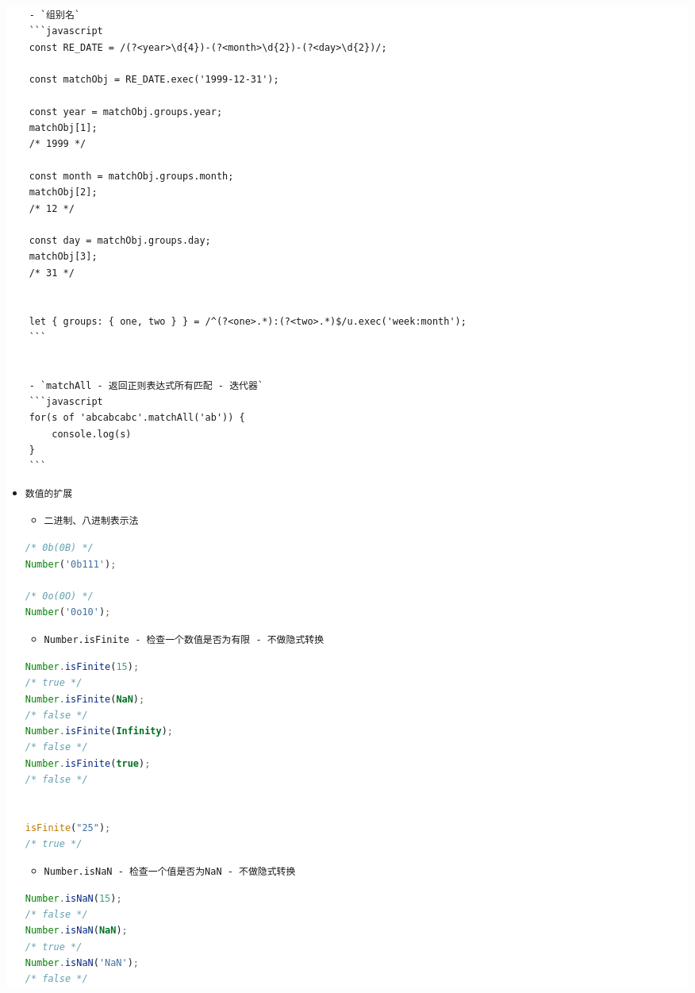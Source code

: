         - `组别名`
        ```javascript
        const RE_DATE = /(?<year>\d{4})-(?<month>\d{2})-(?<day>\d{2})/;

        const matchObj = RE_DATE.exec('1999-12-31');

        const year = matchObj.groups.year;
        matchObj[1];
        /* 1999 */

        const month = matchObj.groups.month;
        matchObj[2];
        /* 12 */

        const day = matchObj.groups.day;
        matchObj[3];
        /* 31 */


        let { groups: { one, two } } = /^(?<one>.*):(?<two>.*)$/u.exec('week:month');
        ```


        - `matchAll - 返回正则表达式所有匹配 - 迭代器`
        ```javascript
        for(s of 'abcabcabc'.matchAll('ab')) {
            console.log(s)
        }
        ```
- `数值的扩展`
    - `二进制、八进制表示法`
    ```javascript
    /* 0b(0B) */
    Number('0b111');

    /* 0o(0O) */
    Number('0o10');
    ```


    - `Number.isFinite - 检查一个数值是否为有限 - 不做隐式转换`
    ```javascript
    Number.isFinite(15);
    /* true */
    Number.isFinite(NaN);
    /* false */
    Number.isFinite(Infinity);
    /* false */
    Number.isFinite(true);
    /* false */


    isFinite("25");
    /* true */
    ```

    - `Number.isNaN - 检查一个值是否为NaN - 不做隐式转换`
    ```javascript
    Number.isNaN(15);
    /* false */
    Number.isNaN(NaN);
    /* true */
    Number.isNaN('NaN');
    /* false */
